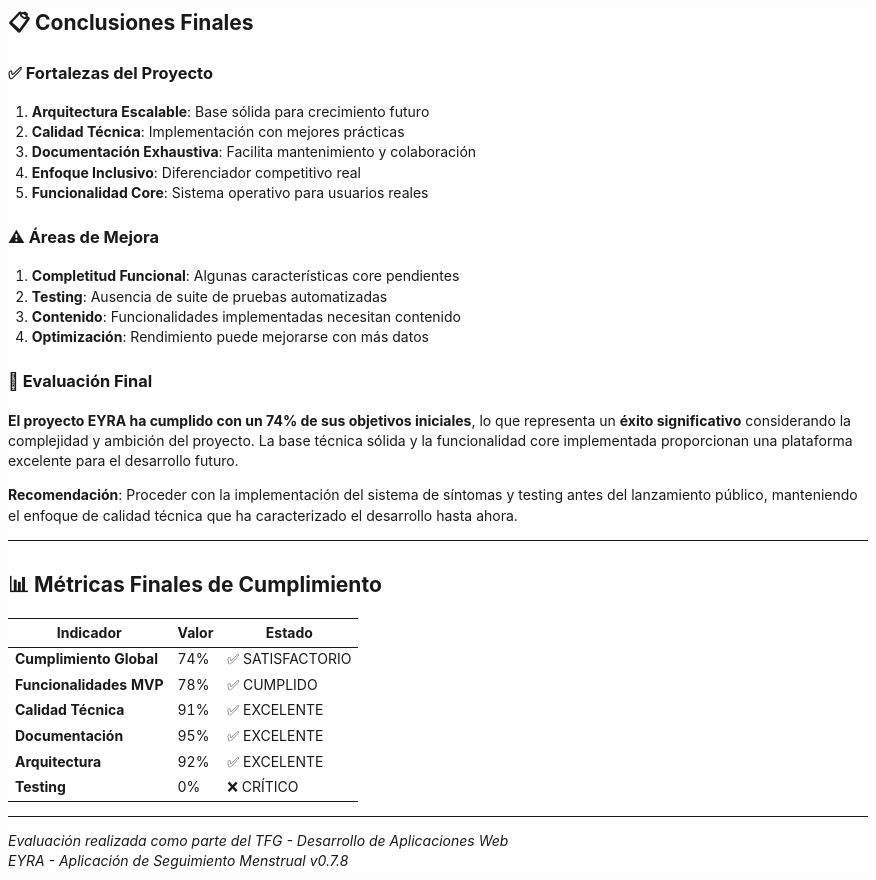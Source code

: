 
## 📋 Conclusiones Finales

### ✅ **Fortalezas del Proyecto**

1. **Arquitectura Escalable**: Base sólida para crecimiento futuro
2. **Calidad Técnica**: Implementación con mejores prácticas
3. **Documentación Exhaustiva**: Facilita mantenimiento y colaboración
4. **Enfoque Inclusivo**: Diferenciador competitivo real
5. **Funcionalidad Core**: Sistema operativo para usuarios reales

### ⚠️ **Áreas de Mejora**

1. **Completitud Funcional**: Algunas características core pendientes
2. **Testing**: Ausencia de suite de pruebas automatizadas
3. **Contenido**: Funcionalidades implementadas necesitan contenido
4. **Optimización**: Rendimiento puede mejorarse con más datos

### 🎯 **Evaluación Final**

**El proyecto EYRA ha cumplido con un 74% de sus objetivos iniciales**, lo que representa un **éxito significativo** considerando la complejidad y ambición del proyecto. La base técnica sólida y la funcionalidad core implementada proporcionan una plataforma excelente para el desarrollo futuro.

**Recomendación**: Proceder con la implementación del sistema de síntomas y testing antes del lanzamiento público, manteniendo el enfoque de calidad técnica que ha caracterizado el desarrollo hasta ahora.

---

## 📊 Métricas Finales de Cumplimiento

| Indicador | Valor | Estado |
|-----------|-------|--------|
| **Cumplimiento Global** | 74% | ✅ SATISFACTORIO |
| **Funcionalidades MVP** | 78% | ✅ CUMPLIDO |
| **Calidad Técnica** | 91% | ✅ EXCELENTE |
| **Documentación** | 95% | ✅ EXCELENTE |
| **Arquitectura** | 92% | ✅ EXCELENTE |
| **Testing** | 0% | ❌ CRÍTICO |

---

*Evaluación realizada como parte del TFG - Desarrollo de Aplicaciones Web*  
*EYRA - Aplicación de Seguimiento Menstrual v0.7.8*